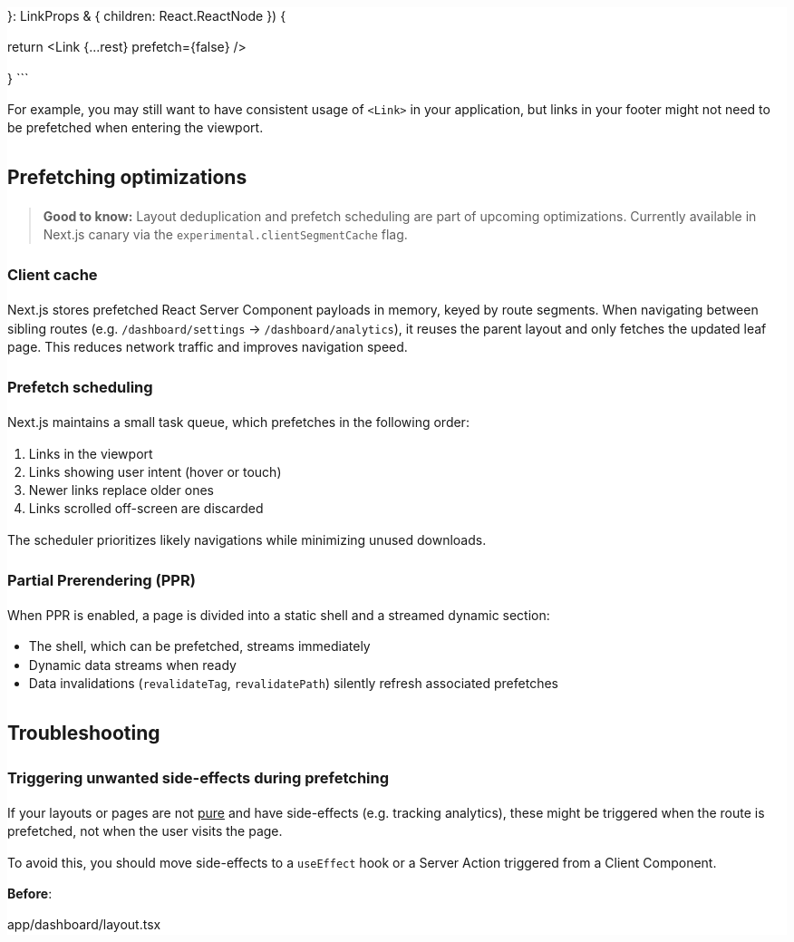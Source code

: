}: LinkProps & { children: React.ReactNode }) {

  return <Link {...rest} prefetch={false} />

}
\`\`\`

For example, you may still want to have consistent usage of `<Link>` in your application, but links in your footer might not need to be prefetched when entering the viewport.

## Prefetching optimizations

> **Good to know:** Layout deduplication and prefetch scheduling are part of upcoming optimizations. Currently available in Next.js canary via the `experimental.clientSegmentCache` flag.

### Client cache

Next.js stores prefetched React Server Component payloads in memory, keyed by route segments. When navigating between sibling routes (e.g. `/dashboard/settings` → `/dashboard/analytics`), it reuses the parent layout and only fetches the updated leaf page. This reduces network traffic and improves navigation speed.

### Prefetch scheduling

Next.js maintains a small task queue, which prefetches in the following order:

1. Links in the viewport
2. Links showing user intent (hover or touch)
3. Newer links replace older ones
4. Links scrolled off-screen are discarded

The scheduler prioritizes likely navigations while minimizing unused downloads.

### Partial Prerendering (PPR)

When PPR is enabled, a page is divided into a static shell and a streamed dynamic section:

- The shell, which can be prefetched, streams immediately
- Dynamic data streams when ready
- Data invalidations (`revalidateTag`, `revalidatePath`) silently refresh associated prefetches

## Troubleshooting

### Triggering unwanted side-effects during prefetching

If your layouts or pages are not [pure](https://react.dev/learn/keeping-components-pure#purity-components-as-formulas) and have side-effects (e.g. tracking analytics), these might be triggered when the route is prefetched, not when the user visits the page.

To avoid this, you should move side-effects to a `useEffect` hook or a Server Action triggered from a Client Component.

**Before**:

app/dashboard/layout.tsx
